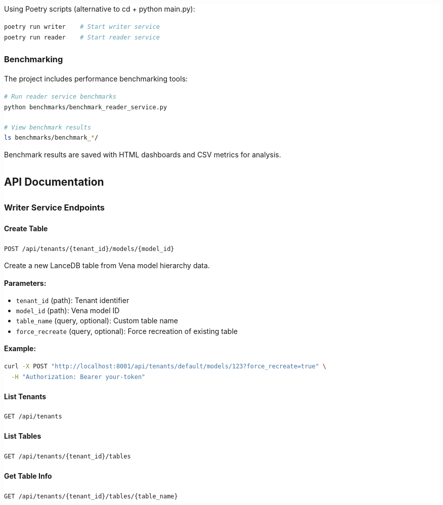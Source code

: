 Using Poetry scripts (alternative to cd + python main.py):
```bash
poetry run writer    # Start writer service
poetry run reader    # Start reader service
```

### Benchmarking

The project includes performance benchmarking tools:

```bash
# Run reader service benchmarks
python benchmarks/benchmark_reader_service.py

# View benchmark results
ls benchmarks/benchmark_*/
```

Benchmark results are saved with HTML dashboards and CSV metrics for analysis.

## API Documentation

### Writer Service Endpoints

#### Create Table
```http
POST /api/tenants/{tenant_id}/models/{model_id}
```
Create a new LanceDB table from Vena model hierarchy data.

**Parameters:**
- `tenant_id` (path): Tenant identifier
- `model_id` (path): Vena model ID
- `table_name` (query, optional): Custom table name
- `force_recreate` (query, optional): Force recreation of existing table

**Example:**
```bash
curl -X POST "http://localhost:8001/api/tenants/default/models/123?force_recreate=true" \
  -H "Authorization: Bearer your-token"
```

#### List Tenants
```http
GET /api/tenants
```

#### List Tables
```http
GET /api/tenants/{tenant_id}/tables
```

#### Get Table Info
```http
GET /api/tenants/{tenant_id}/tables/{table_name}
```

